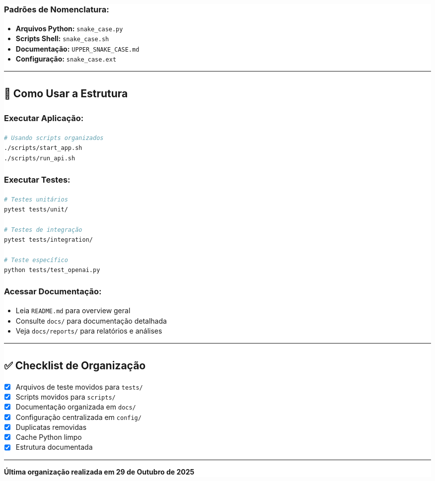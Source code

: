 ### **Padrões de Nomenclatura:**
- **Arquivos Python:** `snake_case.py`
- **Scripts Shell:** `snake_case.sh`
- **Documentação:** `UPPER_SNAKE_CASE.md`
- **Configuração:** `snake_case.ext`

---

## 🚀 Como Usar a Estrutura

### **Executar Aplicação:**
```bash
# Usando scripts organizados
./scripts/start_app.sh
./scripts/run_api.sh
```

### **Executar Testes:**
```bash
# Testes unitários
pytest tests/unit/

# Testes de integração
pytest tests/integration/

# Teste específico
python tests/test_openai.py
```

### **Acessar Documentação:**
- Leia `README.md` para overview geral
- Consulte `docs/` para documentação detalhada
- Veja `docs/reports/` para relatórios e análises

---

## ✅ Checklist de Organização

- [x] Arquivos de teste movidos para `tests/`
- [x] Scripts movidos para `scripts/`
- [x] Documentação organizada em `docs/`
- [x] Configuração centralizada em `config/`
- [x] Duplicatas removidas
- [x] Cache Python limpo
- [x] Estrutura documentada

---

**Última organização realizada em 29 de Outubro de 2025**
